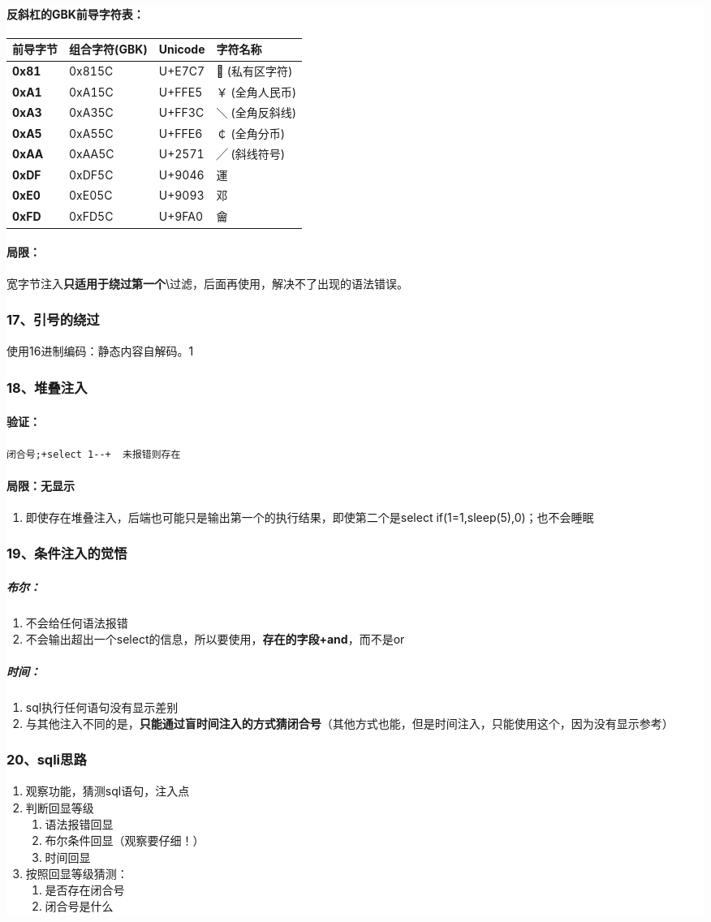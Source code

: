 #### 反斜杠的GBK前导字符表：

| 前导字节 | 组合字符(GBK) | Unicode | 字符名称        |
| :------- | :------------ | :------ | :-------------- |
| **0x81** | 0x815C        | U+E7C7  |  (私有区字符)  |
| **0xA1** | 0xA15C        | U+FFE5  | ￥ (全角人民币) |
| **0xA3** | 0xA35C        | U+FF3C  | ＼ (全角反斜线) |
| **0xA5** | 0xA55C        | U+FFE6  | ￠ (全角分币)   |
| **0xAA** | 0xAA5C        | U+2571  | ╱ (斜线符号)    |
| **0xDF** | 0xDF5C        | U+9046  | 運              |
| **0xE0** | 0xE05C        | U+9093  | 邓              |
| **0xFD** | 0xFD5C        | U+9FA0  | 龠              |

#### 局限：

​	宽字节注入**只适用于绕过第一个**\过滤，后面再使用，解决不了出现的语法错误。

### 17、引号的绕过

使用16进制编码：静态内容自解码。1

### 18、堆叠注入

#### 验证：

```
闭合号;+select 1--+  未报错则存在
```

#### 局限：无显示

1. 即使存在堆叠注入，后端也可能只是输出第一个的执行结果，即使第二个是select if(1=1,sleep(5),0)；也不会睡眠

### 19、条件注入的觉悟

##### 布尔：

1. 不会给任何语法报错
2. 不会输出超出一个select的信息，所以要使用，**存在的字段+and**，而不是or

##### 时间：

1. sql执行任何语句没有显示差别
2. 与其他注入不同的是，**只能通过盲时间注入的方式猜闭合号**（其他方式也能，但是时间注入，只能使用这个，因为没有显示参考）

### 20、sqli思路

1. 观察功能，猜测sql语句，注入点
2. 判断回显等级
   1. 语法报错回显
   2. 布尔条件回显（观察要仔细！）
   3. 时间回显
3. 按照回显等级猜测：
   1. 是否存在闭合号
   2. 闭合号是什么
